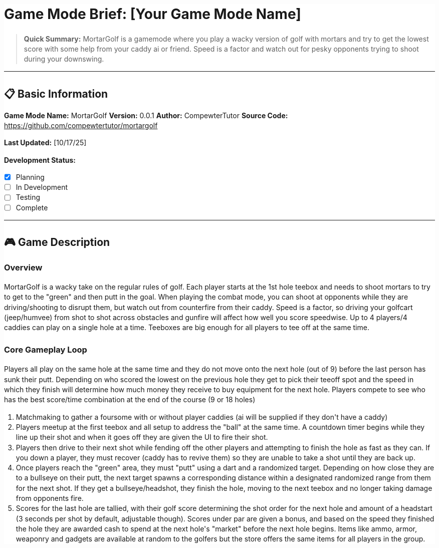 # Game Mode Brief: [Your Game Mode Name]

> **Quick Summary:** MortarGolf is a gamemode where you play a wacky version of golf with mortars and try to get the lowest score with some help from your caddy ai or friend. Speed is a factor and watch out for pesky opponents trying to shoot during your downswing.

---

## 📋 Basic Information

**Game Mode Name:** MortarGolf
**Version:** 0.0.1
**Author:** CompewterTutor
**Source Code:** https://github.com/compewtertutor/mortargolf

**Last Updated:** [10/17/25]

**Development Status:**
- [x] Planning
- [ ] In Development
- [ ] Testing
- [ ] Complete

---

## 🎮 Game Description

### Overview
MortarGolf is a wacky take on the regular rules of golf. Each player starts at the 1st hole teebox and needs to shoot mortars to try to get to the "green" and then putt in the goal. When playing the combat mode, you can shoot at opponents while they are driving/shooting to disrupt them, but watch out from counterfire from their caddy. Speed is a factor, so driving your golfcart  (jeep/humvee) from shot to shot across obstacles and gunfire will affect how well you score speedwise. Up to 4 players/4 caddies can play on a single hole at a time. Teeboxes are big enough for all players to tee off at the same time.

### Core Gameplay Loop
Players all play on the same hole at the same time and they do not move onto the next hole (out of 9) before the last person has sunk their putt. Depending on who scored the lowest on the previous hole they get to pick their teeoff spot and the speed in which they finish will determine how much money they receive to buy equipment for the next hole. Players compete to see who has the best score/time combination at the end of the course (9 or 18 holes)

1. Matchmaking to gather a foursome with or without player caddies (ai will be supplied if they don't have a caddy)
2. Players meetup at the first teebox and all setup to address the "ball" at the same time. A countdown timer begins while they line up their shot and when it goes off they are given the UI to fire their shot.
3. Players then drive to their next shot while fending off the other players and attempting to finish the hole as fast as they can. If you down a player, they must recover (caddy has to revive them) so they are unable to take a shot until they are back up.
4. Once players reach the "green" area, they must "putt" using a dart and a randomized target. Depending on how close they are to a bullseye on their putt, the next target spawns a corresponding distance within a designated randomized range from them for the next shot. If they get a bullseye/headshot, they finish the hole, moving to the next teebox and no longer taking damage from opponents fire.
5. Scores for the last hole are tallied, with their golf score determining the shot order for the next hole and amount of a headstart (3 seconds per shot by default, adjustable though). Scores under par are given a bonus, and based on the speed they finished the hole they are awarded cash to spend at the next hole's "market" before the next hole begins. Items like ammo, armor, weaponry and gadgets are available at random to the golfers but the store offers the same items for all players in the group.